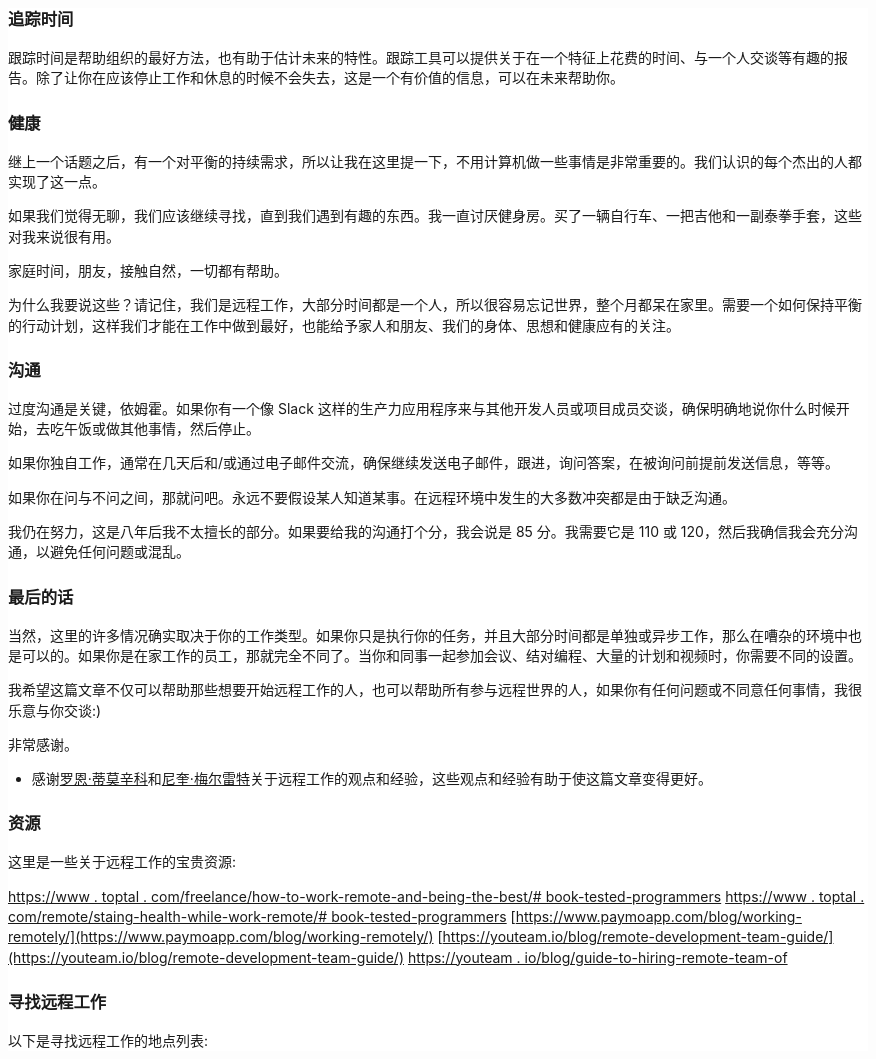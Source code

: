 ### [](#track-time)追踪时间

跟踪时间是帮助组织的最好方法，也有助于估计未来的特性。跟踪工具可以提供关于在一个特征上花费的时间、与一个人交谈等有趣的报告。除了让你在应该停止工作和休息的时候不会失去，这是一个有价值的信息，可以在未来帮助你。

### [](#health)健康

继上一个话题之后，有一个对平衡的持续需求，所以让我在这里提一下，不用计算机做一些事情是非常重要的。我们认识的每个杰出的人都实现了这一点。

如果我们觉得无聊，我们应该继续寻找，直到我们遇到有趣的东西。我一直讨厌健身房。买了一辆自行车、一把吉他和一副泰拳手套，这些对我来说很有用。

家庭时间，朋友，接触自然，一切都有帮助。

为什么我要说这些？请记住，我们是远程工作，大部分时间都是一个人，所以很容易忘记世界，整个月都呆在家里。需要一个如何保持平衡的行动计划，这样我们才能在工作中做到最好，也能给予家人和朋友、我们的身体、思想和健康应有的关注。

### [](#communication)沟通

过度沟通是关键，依姆霍。如果你有一个像 Slack 这样的生产力应用程序来与其他开发人员或项目成员交谈，确保明确地说你什么时候开始，去吃午饭或做其他事情，然后停止。

如果你独自工作，通常在几天后和/或通过电子邮件交流，确保继续发送电子邮件，跟进，询问答案，在被询问前提前发送信息，等等。

如果你在问与不问之间，那就问吧。永远不要假设某人知道某事。在远程环境中发生的大多数冲突都是由于缺乏沟通。

我仍在努力，这是八年后我不太擅长的部分。如果要给我的沟通打个分，我会说是 85 分。我需要它是 110 或 120，然后我确信我会充分沟通，以避免任何问题或混乱。

### [](#final-words)最后的话

当然，这里的许多情况确实取决于你的工作类型。如果你只是执行你的任务，并且大部分时间都是单独或异步工作，那么在嘈杂的环境中也是可以的。如果你是在家工作的员工，那就完全不同了。当你和同事一起参加会议、结对编程、大量的计划和视频时，你需要不同的设置。

我希望这篇文章不仅可以帮助那些想要开始远程工作的人，也可以帮助所有参与远程世界的人，如果你有任何问题或不同意任何事情，我很乐意与你交谈:)

非常感谢。

*   感谢[罗恩·蒂莫辛科](https://twitter.com/rtimoshenko)和[尼奎·梅尔雷特](https://jadehopper.com/about/)关于远程工作的观点和经验，这些观点和经验有助于使这篇文章变得更好。

### [](#resources)资源

这里是一些关于远程工作的宝贵资源:

[https://www . toptal . com/freelance/how-to-work-remote-and-being-the-best/# book-tested-programmers](https://www.toptal.com/freelance/how-to-work-remotely-and-still-be-the-best/#book-tested-programmers)
[https://www . toptal . com/remote/staing-health-while-work-remote/# book-tested-programmers](https://www.toptal.com/remote/staying-healthy-while-working-remotely/#book-tested-programmers)
[https://www.paymoapp.com/blog/working-remotely/](https://www.paymoapp.com/blog/working-remotely/)
[https://youteam.io/blog/remote-development-team-guide/](https://youteam.io/blog/remote-development-team-guide/)
[https://youteam . io/blog/guide-to-hiring-remote-team-of](https://youteam.io/blog/guide-to-hiring-remote-team-of-software-developers/)

### [](#finding-remote-work)寻找远程工作

以下是寻找远程工作的地点列表:
